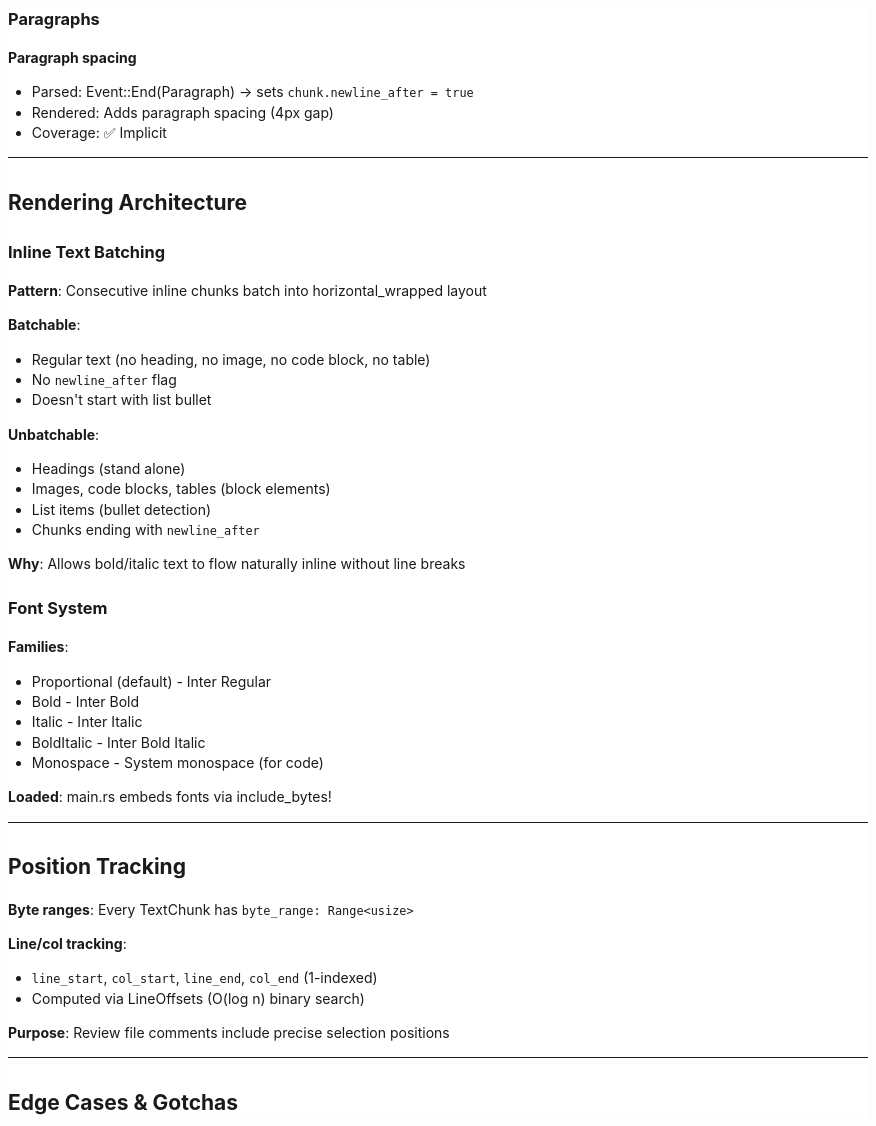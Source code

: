 ### Paragraphs

**Paragraph spacing**
- Parsed: Event::End(Paragraph) → sets `chunk.newline_after = true`
- Rendered: Adds paragraph spacing (4px gap)
- Coverage: ✅ Implicit

---

## Rendering Architecture

### Inline Text Batching

**Pattern**: Consecutive inline chunks batch into horizontal_wrapped layout

**Batchable**:
- Regular text (no heading, no image, no code block, no table)
- No `newline_after` flag
- Doesn't start with list bullet

**Unbatchable**:
- Headings (stand alone)
- Images, code blocks, tables (block elements)
- List items (bullet detection)
- Chunks ending with `newline_after`

**Why**: Allows bold/italic text to flow naturally inline without line breaks

### Font System

**Families**:
- Proportional (default) - Inter Regular
- Bold - Inter Bold
- Italic - Inter Italic
- BoldItalic - Inter Bold Italic
- Monospace - System monospace (for code)

**Loaded**: main.rs embeds fonts via include_bytes!

---

## Position Tracking

**Byte ranges**: Every TextChunk has `byte_range: Range<usize>`

**Line/col tracking**:
- `line_start`, `col_start`, `line_end`, `col_end` (1-indexed)
- Computed via LineOffsets (O(log n) binary search)

**Purpose**: Review file comments include precise selection positions

---

## Edge Cases & Gotchas

